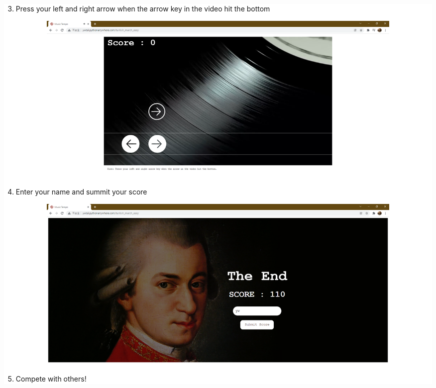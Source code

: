 3. Press your left and right arrow when the arrow key in the video hit the bottom <br>
<div align="center"><img src="image/game.png" alt="Game" width="80%"/></div>

4. Enter your name and summit your score <br>
<div align="center"><img src="image/summit_score.png" alt="Game" width="80%"/></div>

5. Compete with others! <br>